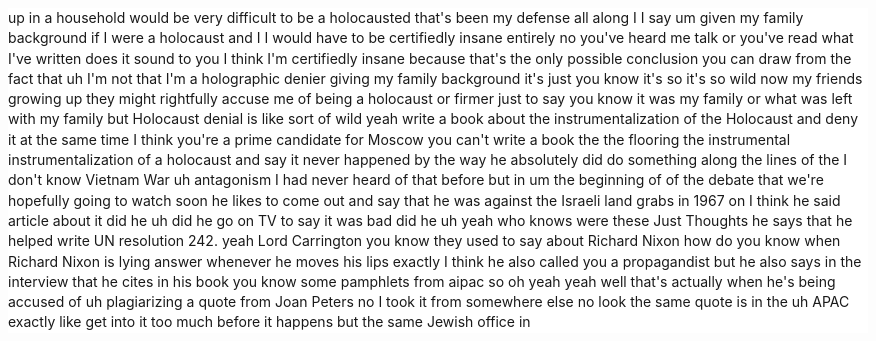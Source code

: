 up in a household would be very
difficult to be a
holocausted
that's been my defense all along I I say
um given my family background
if I were a holocaust and I I would have
to be
certifiedly insane entirely no you've
heard me talk or you've read what I've
written does it sound to you I think I'm
certifiedly insane because that's the
only possible conclusion you can draw
from the fact that uh I'm not that I'm a
holographic denier giving my family
background it's just you know it's so
it's so wild now my friends
growing up they might rightfully accuse
me of being a holocaust or firmer just
to say
you know it was my family or what was
left with my family
but Holocaust denial is like
sort of wild
yeah
write a book about the
instrumentalization of the Holocaust and
deny it at the same time
I think you're a prime candidate for
Moscow
you can't write a book
the the flooring the instrumental
instrumentalization of a holocaust and
say it never happened
by the way he absolutely did do
something along the lines of the I don't
know Vietnam War uh antagonism I had
never heard of that before but in um the
beginning of of the debate that we're
hopefully going to watch soon
he likes to come out and say that he was
against the Israeli land grabs in 1967
on I think he said
article about it did he uh did he go on
TV to say it was bad did he uh yeah who
knows
were these Just Thoughts
he says that he helped write UN
resolution 242. yeah Lord Carrington
you know they used to say about Richard
Nixon how do you know when Richard Nixon
is lying answer whenever he moves his
lips
exactly I think he also called you a
propagandist but he also says in the
interview that he cites in his book you
know some pamphlets from aipac so oh
yeah yeah well that's actually when he's
being accused of uh plagiarizing a quote
from Joan Peters no I took it from
somewhere else no look the same quote is
in the uh APAC
exactly
like get into it too much before it
happens but the same Jewish office in